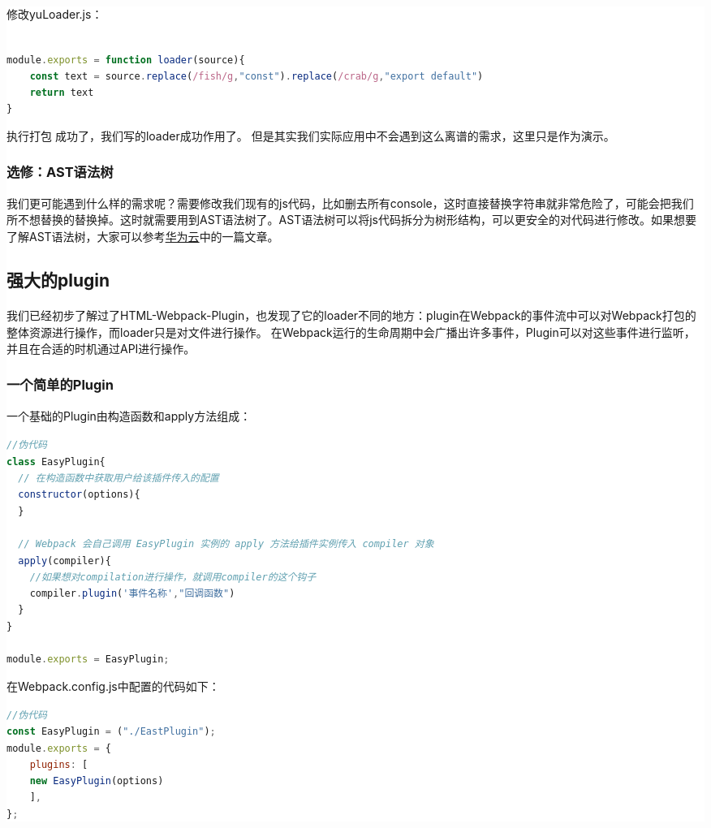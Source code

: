修改yuLoader.js：
``` javascript

module.exports = function loader(source){
    const text = source.replace(/fish/g,"const").replace(/crab/g,"export default")
    return text
}

```

执行打包 成功了，我们写的loader成功作用了。
但是其实我们实际应用中不会遇到这么离谱的需求，这里只是作为演示。
### 选修：AST语法树
我们更可能遇到什么样的需求呢？需要修改我们现有的js代码，比如删去所有console，这时直接替换字符串就非常危险了，可能会把我们所不想替换的替换掉。这时就需要用到AST语法树了。AST语法树可以将js代码拆分为树形结构，可以更安全的对代码进行修改。如果想要了解AST语法树，大家可以参考[华为云](https://bbs.huaweicloud.com/blogs/detail/159390)中的一篇文章。

## 强大的plugin
我们已经初步了解过了HTML-Webpack-Plugin，也发现了它的loader不同的地方：plugin在Webpack的事件流中可以对Webpack打包的整体资源进行操作，而loader只是对文件进行操作。
在Webpack运行的生命周期中会广播出许多事件，Plugin可以对这些事件进行监听，并且在合适的时机通过API进行操作。
### 一个简单的Plugin

一个基础的Plugin由构造函数和apply方法组成：

``` js
//伪代码
class EasyPlugin{
  // 在构造函数中获取用户给该插件传入的配置
  constructor(options){
  }
  
  // Webpack 会自己调用 EasyPlugin 实例的 apply 方法给插件实例传入 compiler 对象
  apply(compiler){
    //如果想对compilation进行操作，就调用compiler的这个钩子
    compiler.plugin('事件名称',"回调函数")
  }
}

module.exports = EasyPlugin;

```
在Webpack.config.js中配置的代码如下：
``` js
//伪代码
const EasyPlugin = ("./EastPlugin");
module.exports = {
    plugins: [
    new EasyPlugin(options)
    ],
};

```
